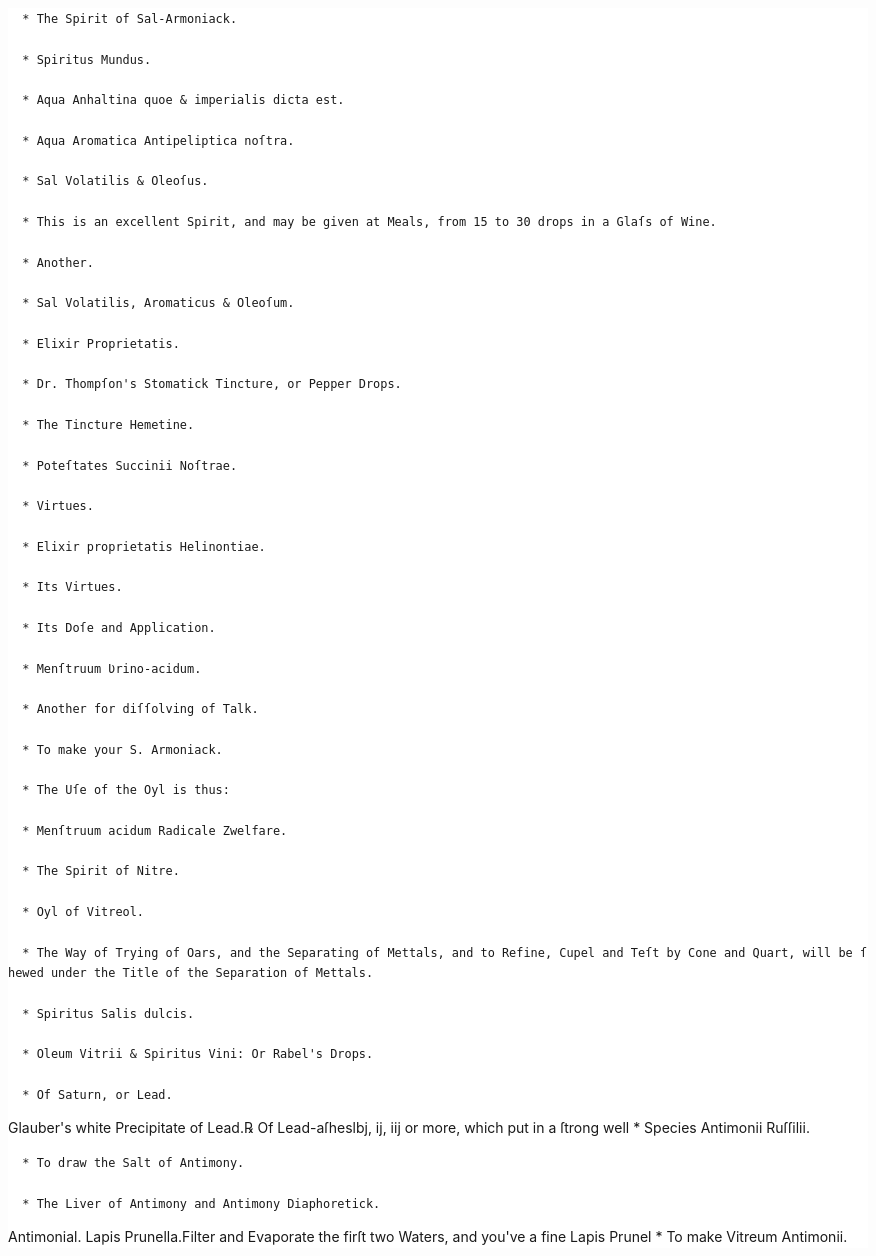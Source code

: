       * The Spirit of Sal-Armoniack.

      * Spiritus Mundus.

      * Aqua Anhaltina quoe & imperialis dicta est.

      * Aqua Aromatica Antipeliptica noſtra.

      * Sal Volatilis & Oleoſus.

      * This is an excellent Spirit, and may be given at Meals, from 15 to 30 drops in a Glaſs of Wine.

      * Another.

      * Sal Volatilis, Aromaticus & Oleoſum.

      * Elixir Proprietatis.

      * Dr. Thompſon's Stomatick Tincture, or Pepper Drops.

      * The Tincture Hemetine.

      * Poteſtates Succinii Noſtrae.

      * Virtues.

      * Elixir proprietatis Helinontiae.

      * Its Virtues.

      * Its Doſe and Application.

      * Menſtruum Ʋrino-acidum.

      * Another for diſſolving of Talk.

      * To make your S. Armoniack.

      * The Uſe of the Oyl is thus:

      * Menſtruum acidum Radicale Zwelfare.

      * The Spirit of Nitre.

      * Oyl of Vitreol.

      * The Way of Trying of Oars, and the Separating of Mettals, and to Refine, Cupel and Teſt by Cone and Quart, will be ſhewed under the Title of the Separation of Mettals.

      * Spiritus Salis dulcis.

      * Oleum Vitrii & Spiritus Vini: Or Rabel's Drops.

      * Of Saturn, or Lead.
Glauber's white Precipitate of Lead.℞ Of Lead-aſheslbj, ij, iij or more, which put in a ſtrong well 
      * Species Antimonii Ruſſilii.

      * To draw the Salt of Antimony.

      * The Liver of Antimony and Antimony Diaphoretick.
Antimonial. Lapis Prunella.Filter and Evaporate the firſt two Waters, and you've a fine Lapis Prunel
      * To make Vitreum Antimonii.
